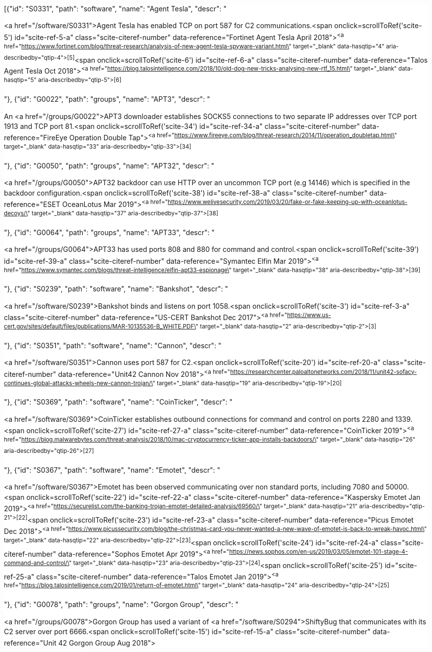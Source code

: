 [{"id": "S0331", "path": "software", "name": "Agent Tesla", "descr": "<p><a href=\"/software/S0331\">Agent Tesla</a> has enabled TCP on port 587 for C2 communications.<span onclick=scrollToRef('scite-5') id=\"scite-ref-5-a\" class=\"scite-citeref-number\" data-reference=\"Fortinet Agent Tesla April 2018\"><sup><a href=\"https://www.fortinet.com/blog/threat-research/analysis-of-new-agent-tesla-spyware-variant.html\" target=\"_blank\" data-hasqtip=\"4\" aria-describedby=\"qtip-4\">[5]</a></sup></span><span onclick=scrollToRef('scite-6') id=\"scite-ref-6-a\" class=\"scite-citeref-number\" data-reference=\"Talos Agent Tesla Oct 2018\"><sup><a href=\"https://blog.talosintelligence.com/2018/10/old-dog-new-tricks-analysing-new-rtf_15.html\" target=\"_blank\" data-hasqtip=\"5\" aria-describedby=\"qtip-5\">[6]</a></sup></span></p>"}, {"id": "G0022", "path": "groups", "name": "APT3", "descr": "<p>An <a href=\"/groups/G0022\">APT3</a> downloader establishes SOCKS5 connections to two separate IP addresses over TCP port 1913 and TCP port 81.<span onclick=scrollToRef('scite-34') id=\"scite-ref-34-a\" class=\"scite-citeref-number\" data-reference=\"FireEye Operation Double Tap\"><sup><a href=\"https://www.fireeye.com/blog/threat-research/2014/11/operation_doubletap.html\" target=\"_blank\" data-hasqtip=\"33\" aria-describedby=\"qtip-33\">[34]</a></sup></span></p>"}, {"id": "G0050", "path": "groups", "name": "APT32", "descr": "<p><a href=\"/groups/G0050\">APT32</a> backdoor can use HTTP over an uncommon TCP port (e.g 14146) which is specified in the backdoor configuration.<span onclick=scrollToRef('scite-38') id=\"scite-ref-38-a\" class=\"scite-citeref-number\" data-reference=\"ESET OceanLotus Mar 2019\"><sup><a href=\"https://www.welivesecurity.com/2019/03/20/fake-or-fake-keeping-up-with-oceanlotus-decoys/\" target=\"_blank\" data-hasqtip=\"37\" aria-describedby=\"qtip-37\">[38]</a></sup></span></p>"}, {"id": "G0064", "path": "groups", "name": "APT33", "descr": "<p><a href=\"/groups/G0064\">APT33</a> has used ports 808 and 880 for command and control.<span onclick=scrollToRef('scite-39') id=\"scite-ref-39-a\" class=\"scite-citeref-number\" data-reference=\"Symantec Elfin Mar 2019\"><sup><a href=\"https://www.symantec.com/blogs/threat-intelligence/elfin-apt33-espionage\" target=\"_blank\" data-hasqtip=\"38\" aria-describedby=\"qtip-38\">[39]</a></sup></span></p>"}, {"id": "S0239", "path": "software", "name": "Bankshot", "descr": "<p><a href=\"/software/S0239\">Bankshot</a> binds and listens on port 1058.<span onclick=scrollToRef('scite-3') id=\"scite-ref-3-a\" class=\"scite-citeref-number\" data-reference=\"US-CERT Bankshot Dec 2017\"><sup><a href=\"https://www.us-cert.gov/sites/default/files/publications/MAR-10135536-B_WHITE.PDF\" target=\"_blank\" data-hasqtip=\"2\" aria-describedby=\"qtip-2\">[3]</a></sup></span></p>"}, {"id": "S0351", "path": "software", "name": "Cannon", "descr": "<p><a href=\"/software/S0351\">Cannon</a> uses port 587 for C2.<span onclick=scrollToRef('scite-20') id=\"scite-ref-20-a\" class=\"scite-citeref-number\" data-reference=\"Unit42 Cannon Nov 2018\"><sup><a href=\"https://researchcenter.paloaltonetworks.com/2018/11/unit42-sofacy-continues-global-attacks-wheels-new-cannon-trojan/\" target=\"_blank\" data-hasqtip=\"19\" aria-describedby=\"qtip-19\">[20]</a></sup></span></p>"}, {"id": "S0369", "path": "software", "name": "CoinTicker", "descr": "<p><a href=\"/software/S0369\">CoinTicker</a> establishes outbound connections for command and control on ports 2280 and 1339.<span onclick=scrollToRef('scite-27') id=\"scite-ref-27-a\" class=\"scite-citeref-number\" data-reference=\"CoinTicker 2019\"><sup><a href=\"https://blog.malwarebytes.com/threat-analysis/2018/10/mac-cryptocurrency-ticker-app-installs-backdoors/\" target=\"_blank\" data-hasqtip=\"26\" aria-describedby=\"qtip-26\">[27]</a></sup></span></p>"}, {"id": "S0367", "path": "software", "name": "Emotet", "descr": "<p><a href=\"/software/S0367\">Emotet</a> has been observed communicating over non standard ports, including 7080 and 50000.<span onclick=scrollToRef('scite-22') id=\"scite-ref-22-a\" class=\"scite-citeref-number\" data-reference=\"Kaspersky Emotet Jan 2019\"><sup><a href=\"https://securelist.com/the-banking-trojan-emotet-detailed-analysis/69560/\" target=\"_blank\" data-hasqtip=\"21\" aria-describedby=\"qtip-21\">[22]</a></sup></span><span onclick=scrollToRef('scite-23') id=\"scite-ref-23-a\" class=\"scite-citeref-number\" data-reference=\"Picus Emotet Dec 2018\"><sup><a href=\"https://www.picussecurity.com/blog/the-christmas-card-you-never-wanted-a-new-wave-of-emotet-is-back-to-wreak-havoc.html\" target=\"_blank\" data-hasqtip=\"22\" aria-describedby=\"qtip-22\">[23]</a></sup></span><span onclick=scrollToRef('scite-24') id=\"scite-ref-24-a\" class=\"scite-citeref-number\" data-reference=\"Sophos Emotet Apr 2019\"><sup><a href=\"https://news.sophos.com/en-us/2019/03/05/emotet-101-stage-4-command-and-control/\" target=\"_blank\" data-hasqtip=\"23\" aria-describedby=\"qtip-23\">[24]</a></sup></span><span onclick=scrollToRef('scite-25') id=\"scite-ref-25-a\" class=\"scite-citeref-number\" data-reference=\"Talos Emotet Jan 2019\"><sup><a href=\"https://blog.talosintelligence.com/2019/01/return-of-emotet.html\" target=\"_blank\" data-hasqtip=\"24\" aria-describedby=\"qtip-24\">[25]</a></sup></span></p>"}, {"id": "G0078", "path": "groups", "name": "Gorgon Group", "descr": "<p><a href=\"/groups/G0078\">Gorgon Group</a> has used a variant of <a href=\"/software/S0294\">ShiftyBug</a> that communicates with its C2 server over port 6666.<span onclick=scrollToRef('scite-15') id=\"scite-ref-15-a\" class=\"scite-citeref-number\" data-reference=\"Unit 42 Gorgon Group Aug 2018\"><sup>
